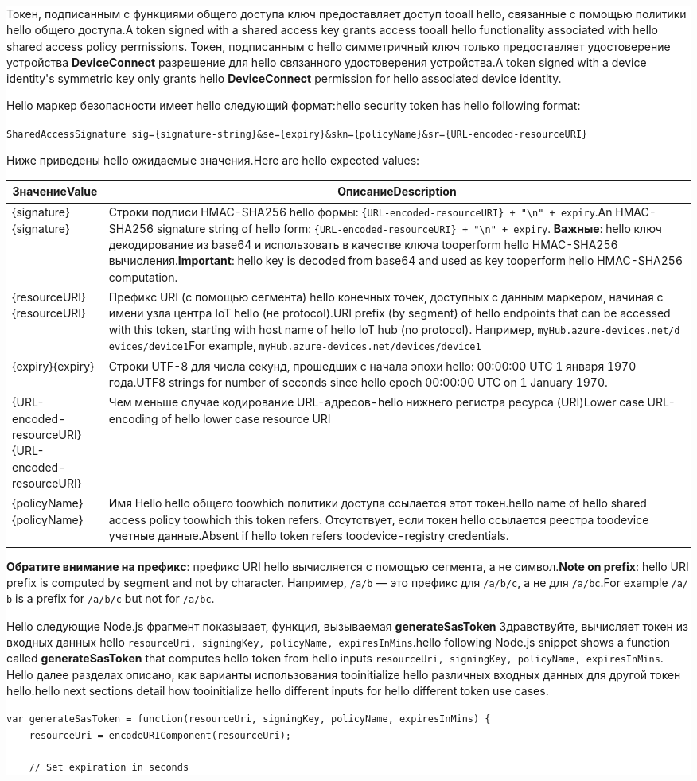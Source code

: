 <span data-ttu-id="f7715-185">Токен, подписанным с функциями общего доступа ключ предоставляет доступ tooall hello, связанные с помощью политики hello общего доступа.</span><span class="sxs-lookup"><span data-stu-id="f7715-185">A token signed with a shared access key grants access tooall hello functionality associated with hello shared access policy permissions.</span></span> <span data-ttu-id="f7715-186">Токен, подписанным с hello симметричный ключ только предоставляет удостоверение устройства **DeviceConnect** разрешение для hello связанного удостоверения устройства.</span><span class="sxs-lookup"><span data-stu-id="f7715-186">A token signed with a device identity's symmetric key only grants hello **DeviceConnect** permission for hello associated device identity.</span></span>

<span data-ttu-id="f7715-187">Hello маркер безопасности имеет hello следующий формат:</span><span class="sxs-lookup"><span data-stu-id="f7715-187">hello security token has hello following format:</span></span>

`SharedAccessSignature sig={signature-string}&se={expiry}&skn={policyName}&sr={URL-encoded-resourceURI}`

<span data-ttu-id="f7715-188">Ниже приведены hello ожидаемые значения.</span><span class="sxs-lookup"><span data-stu-id="f7715-188">Here are hello expected values:</span></span>

| <span data-ttu-id="f7715-189">Значение</span><span class="sxs-lookup"><span data-stu-id="f7715-189">Value</span></span> | <span data-ttu-id="f7715-190">Описание</span><span class="sxs-lookup"><span data-stu-id="f7715-190">Description</span></span> |
| --- | --- |
| <span data-ttu-id="f7715-191">{signature}</span><span class="sxs-lookup"><span data-stu-id="f7715-191">{signature}</span></span> |<span data-ttu-id="f7715-192">Строки подписи HMAC-SHA256 hello формы: `{URL-encoded-resourceURI} + "\n" + expiry`.</span><span class="sxs-lookup"><span data-stu-id="f7715-192">An HMAC-SHA256 signature string of hello form: `{URL-encoded-resourceURI} + "\n" + expiry`.</span></span> <span data-ttu-id="f7715-193">**Важные**: hello ключ декодирование из base64 и использовать в качестве ключа tooperform hello HMAC-SHA256 вычисления.</span><span class="sxs-lookup"><span data-stu-id="f7715-193">**Important**: hello key is decoded from base64 and used as key tooperform hello HMAC-SHA256 computation.</span></span> |
| <span data-ttu-id="f7715-194">{resourceURI}</span><span class="sxs-lookup"><span data-stu-id="f7715-194">{resourceURI}</span></span> |<span data-ttu-id="f7715-195">Префикс URI (с помощью сегмента) hello конечных точек, доступных с данным маркером, начиная с имени узла центра IoT hello (не protocol).</span><span class="sxs-lookup"><span data-stu-id="f7715-195">URI prefix (by segment) of hello endpoints that can be accessed with this token, starting with host name of hello IoT hub (no protocol).</span></span> <span data-ttu-id="f7715-196">Например, `myHub.azure-devices.net/devices/device1`</span><span class="sxs-lookup"><span data-stu-id="f7715-196">For example, `myHub.azure-devices.net/devices/device1`</span></span> |
| <span data-ttu-id="f7715-197">{expiry}</span><span class="sxs-lookup"><span data-stu-id="f7715-197">{expiry}</span></span> |<span data-ttu-id="f7715-198">Строки UTF-8 для числа секунд, прошедших с начала эпохи hello: 00:00:00 UTC 1 января 1970 года.</span><span class="sxs-lookup"><span data-stu-id="f7715-198">UTF8 strings for number of seconds since hello epoch 00:00:00 UTC on 1 January 1970.</span></span> |
| <span data-ttu-id="f7715-199">{URL-encoded-resourceURI}</span><span class="sxs-lookup"><span data-stu-id="f7715-199">{URL-encoded-resourceURI}</span></span> |<span data-ttu-id="f7715-200">Чем меньше случае кодирование URL-адресов-hello нижнего регистра ресурса (URI)</span><span class="sxs-lookup"><span data-stu-id="f7715-200">Lower case URL-encoding of hello lower case resource URI</span></span> |
| <span data-ttu-id="f7715-201">{policyName}</span><span class="sxs-lookup"><span data-stu-id="f7715-201">{policyName}</span></span> |<span data-ttu-id="f7715-202">Имя Hello hello общего toowhich политики доступа ссылается этот токен.</span><span class="sxs-lookup"><span data-stu-id="f7715-202">hello name of hello shared access policy toowhich this token refers.</span></span> <span data-ttu-id="f7715-203">Отсутствует, если токен hello ссылается реестра toodevice учетные данные.</span><span class="sxs-lookup"><span data-stu-id="f7715-203">Absent if hello token refers toodevice-registry credentials.</span></span> |

<span data-ttu-id="f7715-204">**Обратите внимание на префикс**: префикс URI hello вычисляется с помощью сегмента, а не символ.</span><span class="sxs-lookup"><span data-stu-id="f7715-204">**Note on prefix**: hello URI prefix is computed by segment and not by character.</span></span> <span data-ttu-id="f7715-205">Например, `/a/b` — это префикс для `/a/b/c`, а не для `/a/bc`.</span><span class="sxs-lookup"><span data-stu-id="f7715-205">For example `/a/b` is a prefix for `/a/b/c` but not for `/a/bc`.</span></span>

<span data-ttu-id="f7715-206">Hello следующие Node.js фрагмент показывает, функция, вызываемая **generateSasToken** Здравствуйте, вычисляет токен из входных данных hello `resourceUri, signingKey, policyName, expiresInMins`.</span><span class="sxs-lookup"><span data-stu-id="f7715-206">hello following Node.js snippet shows a function called **generateSasToken** that computes hello token from hello inputs `resourceUri, signingKey, policyName, expiresInMins`.</span></span> <span data-ttu-id="f7715-207">Hello далее разделах описано, как варианты использования tooinitialize hello различных входных данных для другой токен hello.</span><span class="sxs-lookup"><span data-stu-id="f7715-207">hello next sections detail how tooinitialize hello different inputs for hello different token use cases.</span></span>

```nodejs
var generateSasToken = function(resourceUri, signingKey, policyName, expiresInMins) {
    resourceUri = encodeURIComponent(resourceUri);

    // Set expiration in seconds
```